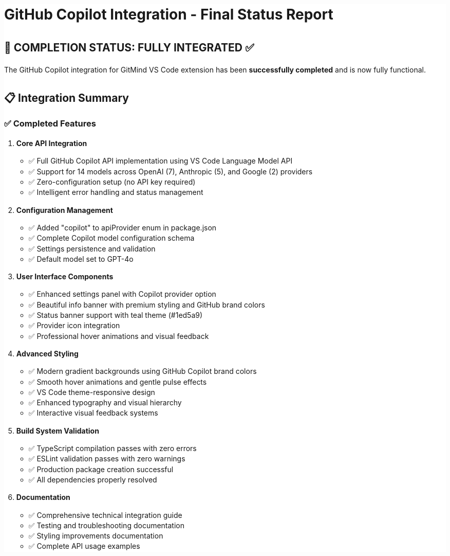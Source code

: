 # GitHub Copilot Integration - Final Status Report

## 🎉 COMPLETION STATUS: FULLY INTEGRATED ✅

The GitHub Copilot integration for GitMind VS Code extension has been **successfully completed** and is now fully functional.

## 📋 Integration Summary

### ✅ Completed Features

1. **Core API Integration**

   - ✅ Full GitHub Copilot API implementation using VS Code Language Model API
   - ✅ Support for 14 models across OpenAI (7), Anthropic (5), and Google (2) providers
   - ✅ Zero-configuration setup (no API key required)
   - ✅ Intelligent error handling and status management

2. **Configuration Management**

   - ✅ Added "copilot" to apiProvider enum in package.json
   - ✅ Complete Copilot model configuration schema
   - ✅ Settings persistence and validation
   - ✅ Default model set to GPT-4o

3. **User Interface Components**

   - ✅ Enhanced settings panel with Copilot provider option
   - ✅ Beautiful info banner with premium styling and GitHub brand colors
   - ✅ Status banner support with teal theme (#1ed5a9)
   - ✅ Provider icon integration
   - ✅ Professional hover animations and visual feedback

4. **Advanced Styling**

   - ✅ Modern gradient backgrounds using GitHub Copilot brand colors
   - ✅ Smooth hover animations and gentle pulse effects
   - ✅ VS Code theme-responsive design
   - ✅ Enhanced typography and visual hierarchy
   - ✅ Interactive visual feedback systems

5. **Build System Validation**

   - ✅ TypeScript compilation passes with zero errors
   - ✅ ESLint validation passes with zero warnings
   - ✅ Production package creation successful
   - ✅ All dependencies properly resolved

6. **Documentation**
   - ✅ Comprehensive technical integration guide
   - ✅ Testing and troubleshooting documentation
   - ✅ Styling improvements documentation
   - ✅ Complete API usage examples
